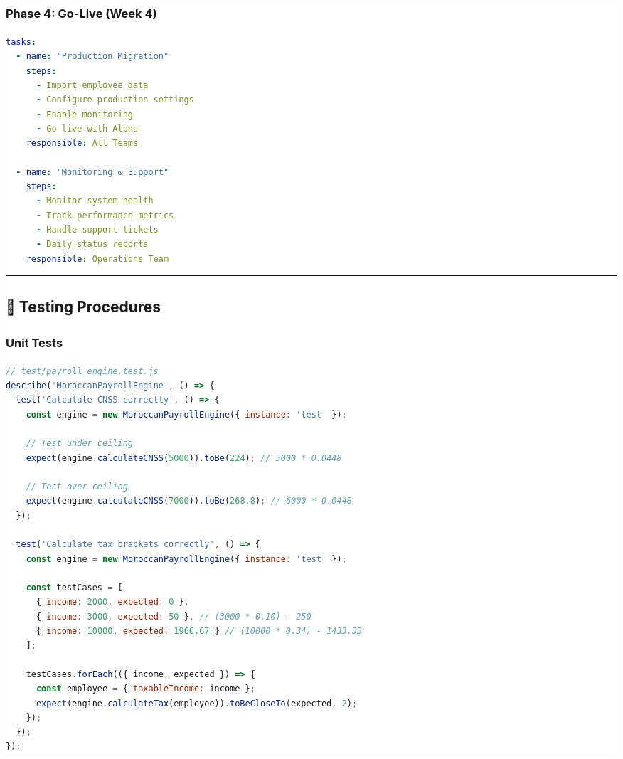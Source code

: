 ```yaml
```

### Phase 4: Go-Live (Week 4)
```yaml
tasks:
  - name: "Production Migration"
    steps:
      - Import employee data
      - Configure production settings
      - Enable monitoring
      - Go live with Alpha
    responsible: All Teams

  - name: "Monitoring & Support"
    steps:
      - Monitor system health
      - Track performance metrics
      - Handle support tickets
      - Daily status reports
    responsible: Operations Team
```

---

## 🧪 Testing Procedures

### Unit Tests
```javascript
// test/payroll_engine.test.js
describe('MoroccanPayrollEngine', () => {
  test('Calculate CNSS correctly', () => {
    const engine = new MoroccanPayrollEngine({ instance: 'test' });

    // Test under ceiling
    expect(engine.calculateCNSS(5000)).toBe(224); // 5000 * 0.0448

    // Test over ceiling
    expect(engine.calculateCNSS(7000)).toBe(268.8); // 6000 * 0.0448
  });

  test('Calculate tax brackets correctly', () => {
    const engine = new MoroccanPayrollEngine({ instance: 'test' });

    const testCases = [
      { income: 2000, expected: 0 },
      { income: 3000, expected: 50 }, // (3000 * 0.10) - 250
      { income: 10000, expected: 1966.67 } // (10000 * 0.34) - 1433.33
    ];

    testCases.forEach(({ income, expected }) => {
      const employee = { taxableIncome: income };
      expect(engine.calculateTax(employee)).toBeCloseTo(expected, 2);
    });
  });
});
```
